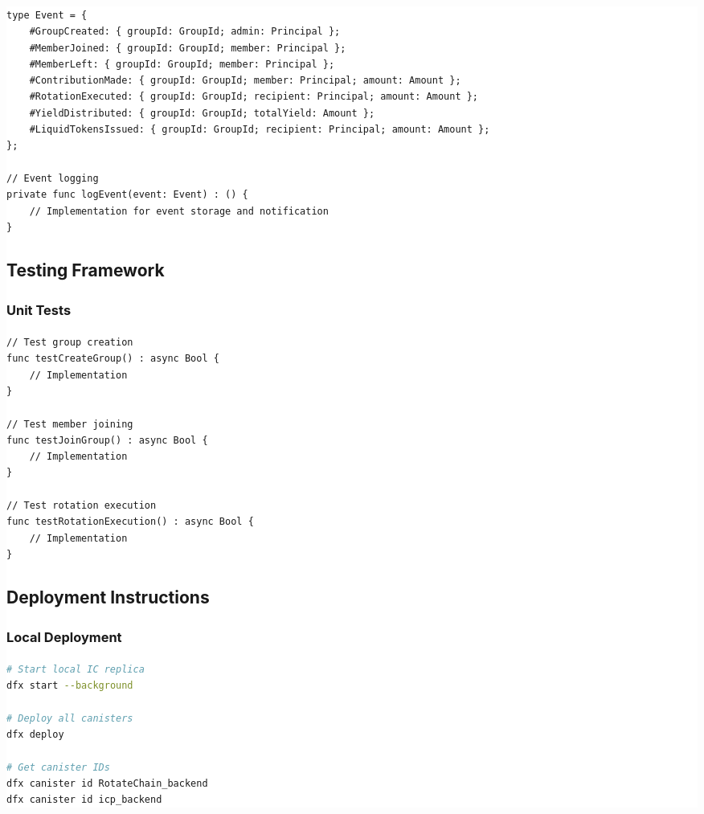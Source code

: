 ```motoko
type Event = {
    #GroupCreated: { groupId: GroupId; admin: Principal };
    #MemberJoined: { groupId: GroupId; member: Principal };
    #MemberLeft: { groupId: GroupId; member: Principal };
    #ContributionMade: { groupId: GroupId; member: Principal; amount: Amount };
    #RotationExecuted: { groupId: GroupId; recipient: Principal; amount: Amount };
    #YieldDistributed: { groupId: GroupId; totalYield: Amount };
    #LiquidTokensIssued: { groupId: GroupId; recipient: Principal; amount: Amount };
};

// Event logging
private func logEvent(event: Event) : () {
    // Implementation for event storage and notification
}
```

## Testing Framework

### Unit Tests

```motoko
// Test group creation
func testCreateGroup() : async Bool {
    // Implementation
}

// Test member joining
func testJoinGroup() : async Bool {
    // Implementation
}

// Test rotation execution
func testRotationExecution() : async Bool {
    // Implementation
}
```

## Deployment Instructions

### Local Deployment

```bash
# Start local IC replica
dfx start --background

# Deploy all canisters
dfx deploy

# Get canister IDs
dfx canister id RotateChain_backend
dfx canister id icp_backend
```
